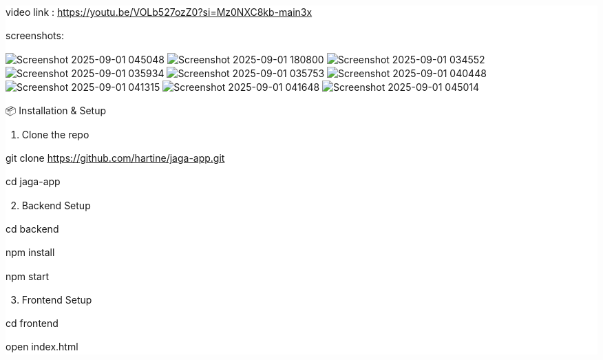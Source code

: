 
video link :
https://youtu.be/VOLb527ozZ0?si=Mz0NXC8kb-main3x


screenshots: 

<img width="817" height="755" alt="Screenshot 2025-09-01 045048" src="https://github.com/user-attachments/assets/cf123605-4763-404a-baa6-04193cb469d7" />
<img width="886" height="930" alt="Screenshot 2025-09-01 180800" src="https://github.com/user-attachments/assets/458e7954-b9a3-451e-8921-440f1ac30d91" />
<img width="1918" height="1078" alt="Screenshot 2025-09-01 034552" src="https://github.com/user-attachments/assets/6b399ca9-623b-4edd-b8bc-0ed0e637b976" />
<img width="813" height="946" alt="Screenshot 2025-09-01 035934" src="https://github.com/user-attachments/assets/797db049-24b2-4538-b58a-18e62edbc00c" />
<img width="711" height="941" alt="Screenshot 2025-09-01 035753" src="https://github.com/user-attachments/assets/3cb59468-3f1f-4ebf-bd0a-f3db308ca86d" />
<img width="610" height="966" alt="Screenshot 2025-09-01 040448" src="https://github.com/user-attachments/assets/d69f226f-bcdf-485c-9b2c-c3d7b2ae59c4" />
<img width="615" height="767" alt="Screenshot 2025-09-01 041315" src="https://github.com/user-attachments/assets/61d87d21-4a56-43e3-bfb1-4eb3670a1efd" />
<img width="591" height="756" alt="Screenshot 2025-09-01 041648" src="https://github.com/user-attachments/assets/88da696c-5204-40af-8068-200775d06cf1" />
<img width="634" height="219" alt="Screenshot 2025-09-01 045014" src="https://github.com/user-attachments/assets/0e509a57-4ef6-409e-985e-3ff3196c4a73" />



📦 Installation & Setup

1) Clone the repo
   
git clone https://github.com/hartine/jaga-app.git

cd jaga-app

2) Backend Setup
   
cd backend

npm install

npm start

3) Frontend Setup

cd frontend

open index.html

